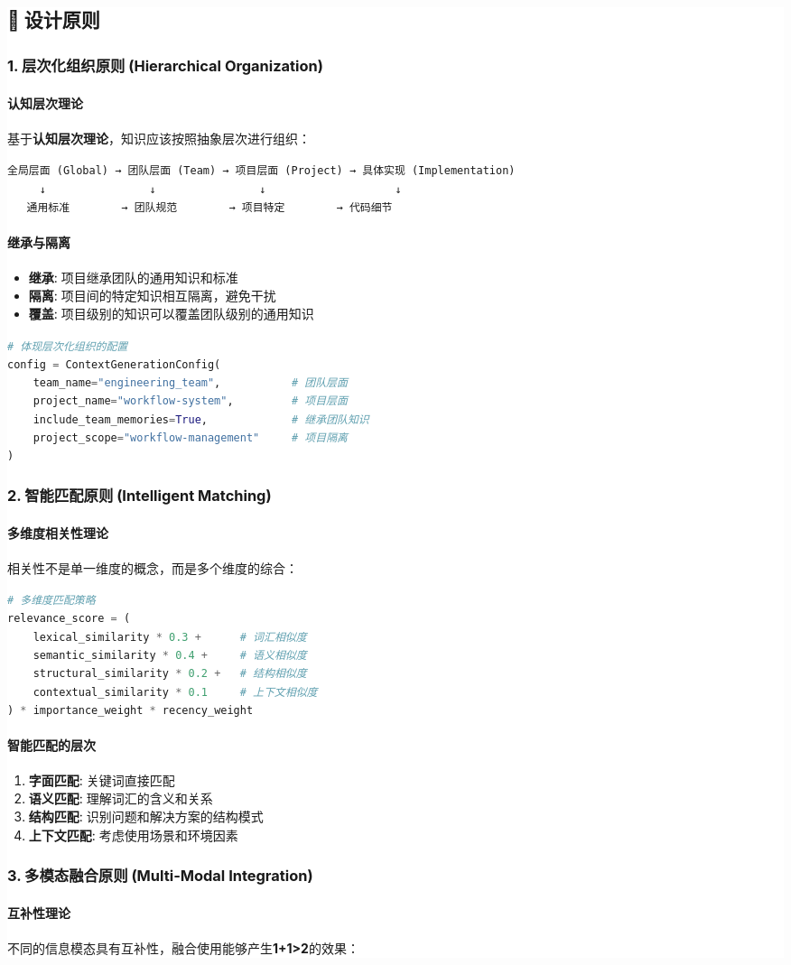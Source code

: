 ## 🎯 设计原则

### 1. 层次化组织原则 (Hierarchical Organization)

#### 认知层次理论
基于**认知层次理论**，知识应该按照抽象层次进行组织：

```
全局层面 (Global) → 团队层面 (Team) → 项目层面 (Project) → 具体实现 (Implementation)
     ↓                ↓                ↓                    ↓
   通用标准        → 团队规范        → 项目特定        → 代码细节
```

#### 继承与隔离
- **继承**: 项目继承团队的通用知识和标准
- **隔离**: 项目间的特定知识相互隔离，避免干扰
- **覆盖**: 项目级别的知识可以覆盖团队级别的通用知识

```python
# 体现层次化组织的配置
config = ContextGenerationConfig(
    team_name="engineering_team",           # 团队层面
    project_name="workflow-system",         # 项目层面  
    include_team_memories=True,             # 继承团队知识
    project_scope="workflow-management"     # 项目隔离
)
```

### 2. 智能匹配原则 (Intelligent Matching)

#### 多维度相关性理论
相关性不是单一维度的概念，而是多个维度的综合：

```python
# 多维度匹配策略
relevance_score = (
    lexical_similarity * 0.3 +      # 词汇相似度
    semantic_similarity * 0.4 +     # 语义相似度  
    structural_similarity * 0.2 +   # 结构相似度
    contextual_similarity * 0.1     # 上下文相似度
) * importance_weight * recency_weight
```

#### 智能匹配的层次
1. **字面匹配**: 关键词直接匹配
2. **语义匹配**: 理解词汇的含义和关系
3. **结构匹配**: 识别问题和解决方案的结构模式
4. **上下文匹配**: 考虑使用场景和环境因素

### 3. 多模态融合原则 (Multi-Modal Integration)

#### 互补性理论
不同的信息模态具有互补性，融合使用能够产生**1+1>2**的效果：
